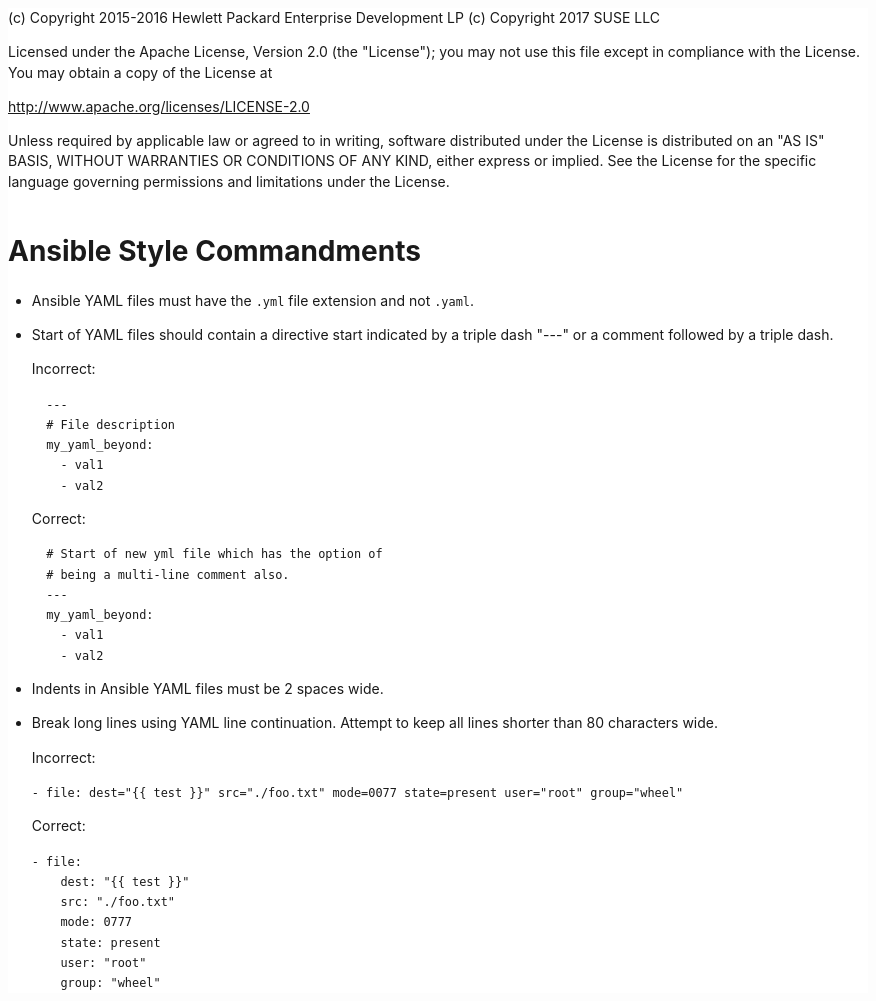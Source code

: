 
(c) Copyright 2015-2016 Hewlett Packard Enterprise Development LP
(c) Copyright 2017 SUSE LLC

Licensed under the Apache License, Version 2.0 (the "License"); you may
not use this file except in compliance with the License. You may obtain
a copy of the License at

http://www.apache.org/licenses/LICENSE-2.0

Unless required by applicable law or agreed to in writing, software
distributed under the License is distributed on an "AS IS" BASIS, WITHOUT
WARRANTIES OR CONDITIONS OF ANY KIND, either express or implied. See the
License for the specific language governing permissions and limitations
under the License.


Ansible Style Commandments
==========================

* Ansible YAML files must have the `.yml` file extension and not
  `.yaml`.
* Start of YAML files should contain a directive start indicated by a
  triple dash "---" or a comment followed by a triple dash.

    Incorrect:

        ---
        # File description
        my_yaml_beyond:
          - val1
          - val2

    Correct:

        # Start of new yml file which has the option of
        # being a multi-line comment also.
        ---
        my_yaml_beyond:
          - val1
          - val2

* Indents in Ansible YAML files must be 2 spaces wide.
* Break long lines using YAML line continuation. Attempt to keep all
  lines shorter than 80 characters wide.

  Incorrect:

      - file: dest="{{ test }}" src="./foo.txt" mode=0077 state=present user="root" group="wheel"

  Correct:

      - file:
          dest: "{{ test }}"
          src: "./foo.txt"
          mode: 0777
          state: present
          user: "root"
          group: "wheel"

